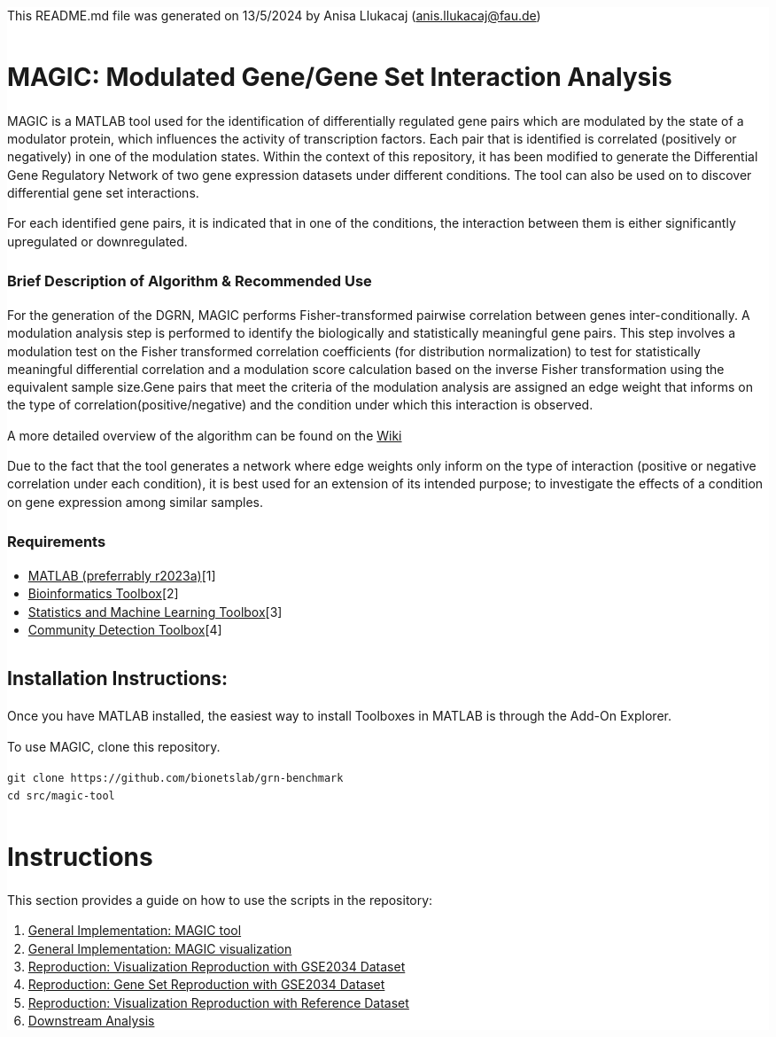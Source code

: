This README.md file was generated on 13/5/2024 by Anisa Llukacaj (anis.llukacaj@fau.de)
# MAGIC: Modulated Gene/Gene Set Interaction Analysis

MAGIC is a MATLAB tool used for the identification of differentially regulated gene pairs which are modulated by the state of a modulator protein, which influences the activity of transcription factors. Each pair that is identified is correlated (positively or negatively) in one of the modulation states. 
Within the context of this repository, it has been modified to generate the Differential Gene Regulatory Network of two gene expression datasets under different conditions.
The tool can also be used on to discover differential gene set interactions.

For each identified gene pairs, it is indicated that in one of the conditions, the interaction between them is either significantly upregulated or downregulated. 

### Brief Description of Algorithm & Recommended Use
For the generation of the DGRN, MAGIC performs Fisher-transformed pairwise correlation between genes inter-conditionally. A modulation analysis step is performed to identify the biologically and statistically meaningful gene pairs. This step involves a modulation test on the Fisher transformed  correlation coefficients (for distribution normalization) to test for statistically meaningful differential correlation and a modulation score calculation based on the inverse Fisher transformation using the equivalent sample size.Gene pairs that meet the criteria of the modulation analysis are assigned an edge weight that informs on the type of correlation(positive/negative) and the condition under which this interaction is observed. 

A more detailed overview of the algorithm can be found on the [Wiki](https://github.com/bionetslab/grn-benchmark/wiki#matlab-tool-for-modulated-genegene-set-interaction-magic-analysis)

Due to the fact that the tool generates a network where edge weights only inform on the type of interaction (positive or negative correlation under each condition), it is best used for an extension of its intended purpose; to investigate the effects of a condition on gene expression among similar samples.

### Requirements
- [MATLAB (preferrably r2023a)](https://de.mathworks.com/help/install/ug/install-products-with-internet-connection.html)[1]
- [Bioinformatics Toolbox](https://de.mathworks.com/products/bioinfo.html)[2]
- [Statistics and Machine Learning Toolbox](https://de.mathworks.com/products/statistics.html)[3]
- [Community Detection Toolbox](https://de.mathworks.com/matlabcentral/fileexchange/45867-community-detection-toolbox)[4]

## Installation Instructions:
Once you have MATLAB installed, the easiest way to install Toolboxes in MATLAB is through the Add-On Explorer. 

To use MAGIC, clone this repository.
```
git clone https://github.com/bionetslab/grn-benchmark
cd src/magic-tool
```

# Instructions
This section provides a guide on how to use the scripts in the repository:
1. [General Implementation: MAGIC tool](#magic_tool)
2. [General Implementation: MAGIC visualization](#magic_visualization)
3. [Reproduction: Visualization Reproduction with GSE2034 Dataset](#gse2034)
4. [Reproduction: Gene Set Reproduction with GSE2034 Dataset](#geneset)
5. [Reproduction: Visualization Reproduction with Reference Dataset](#ref_data)
6. [Downstream Analysis](#downstream)
